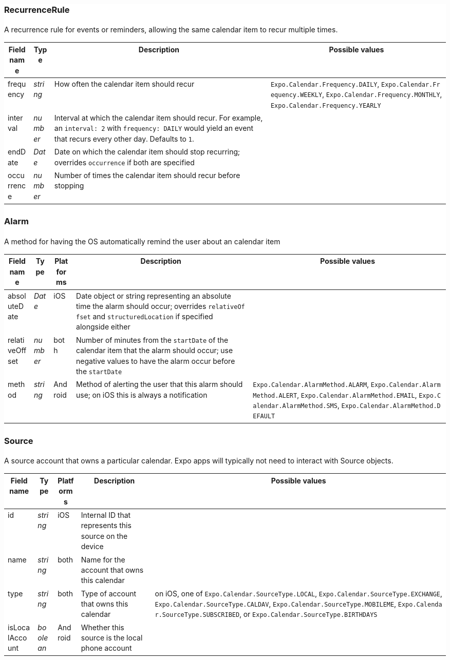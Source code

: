 ### RecurrenceRule

A recurrence rule for events or reminders, allowing the same calendar item to recur multiple times.

| Field name | Type | Description | Possible values |
| --- | --- | --- | --- |
| frequency | _string_ | How often the calendar item should recur | `Expo.Calendar.Frequency.DAILY`, `Expo.Calendar.Frequency.WEEKLY`, `Expo.Calendar.Frequency.MONTHLY`, `Expo.Calendar.Frequency.YEARLY` |
| interval | _number_ | Interval at which the calendar item should recur. For example, an `interval: 2` with `frequency: DAILY` would yield an event that recurs every other day. Defaults to `1`. | |
| endDate | _Date_ | Date on which the calendar item should stop recurring; overrides `occurrence` if both are specified | |
| occurrence | _number_ | Number of times the calendar item should recur before stopping | |

### Alarm

A method for having the OS automatically remind the user about an calendar item

| Field name | Type | Platforms | Description | Possible values |
| --- | --- | --- | --- | --- |
| absoluteDate | _Date_ | iOS | Date object or string representing an absolute time the alarm should occur; overrides `relativeOffset` and `structuredLocation` if specified alongside either | |
| relativeOffset | _number_ | both | Number of minutes from the `startDate` of the calendar item that the alarm should occur; use negative values to have the alarm occur before the `startDate` | |
| method | _string_ | Android | Method of alerting the user that this alarm should use; on iOS this is always a notification | `Expo.Calendar.AlarmMethod.ALARM`, `Expo.Calendar.AlarmMethod.ALERT`, `Expo.Calendar.AlarmMethod.EMAIL`, `Expo.Calendar.AlarmMethod.SMS`, `Expo.Calendar.AlarmMethod.DEFAULT` |

### Source

A source account that owns a particular calendar. Expo apps will typically not need to interact with Source objects.

| Field name | Type | Platforms | Description | Possible values |
| --- | --- | --- | --- | --- |
| id | _string_ | iOS | Internal ID that represents this source on the device | |
| name | _string_ | both | Name for the account that owns this calendar | |
| type | _string_ | both | Type of account that owns this calendar | on iOS, one of `Expo.Calendar.SourceType.LOCAL`, `Expo.Calendar.SourceType.EXCHANGE`, `Expo.Calendar.SourceType.CALDAV`, `Expo.Calendar.SourceType.MOBILEME`, `Expo.Calendar.SourceType.SUBSCRIBED`, or `Expo.Calendar.SourceType.BIRTHDAYS` |
| isLocalAccount | _boolean_ | Android | Whether this source is the local phone account | |
